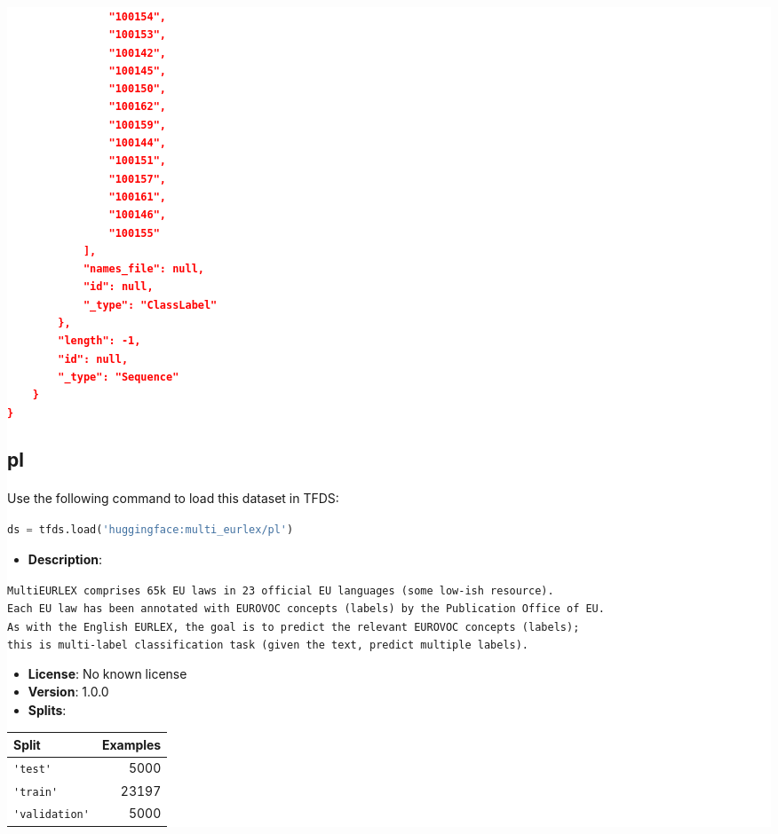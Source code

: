 ```json
                "100154",
                "100153",
                "100142",
                "100145",
                "100150",
                "100162",
                "100159",
                "100144",
                "100151",
                "100157",
                "100161",
                "100146",
                "100155"
            ],
            "names_file": null,
            "id": null,
            "_type": "ClassLabel"
        },
        "length": -1,
        "id": null,
        "_type": "Sequence"
    }
}
```



## pl


Use the following command to load this dataset in TFDS:

```python
ds = tfds.load('huggingface:multi_eurlex/pl')
```

*   **Description**:

```
MultiEURLEX comprises 65k EU laws in 23 official EU languages (some low-ish resource).
Each EU law has been annotated with EUROVOC concepts (labels) by the Publication Office of EU.
As with the English EURLEX, the goal is to predict the relevant EUROVOC concepts (labels);
this is multi-label classification task (given the text, predict multiple labels).
```

*   **License**: No known license
*   **Version**: 1.0.0
*   **Splits**:

Split  | Examples
:----- | -------:
`'test'` | 5000
`'train'` | 23197
`'validation'` | 5000

